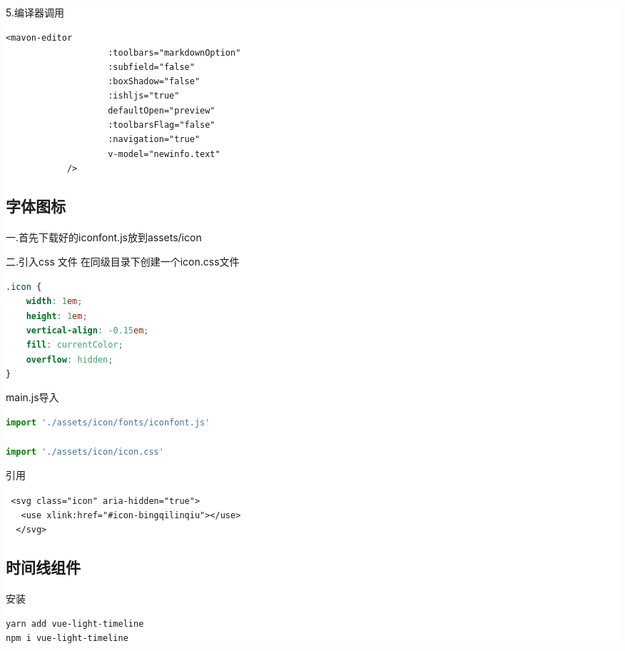 5.编译器调用

```vue
<mavon-editor
                    :toolbars="markdownOption"
                    :subfield="false"
                    :boxShadow="false"
                    :ishljs="true"
                    defaultOpen="preview"
                    :toolbarsFlag="false"
                    :navigation="true"
                    v-model="newinfo.text"
            />
```





## 字体图标

一.首先下载好的iconfont.js放到assets/icon

二.引入css 文件
        在同级目录下创建一个icon.css文件

```css
.icon {
    width: 1em;
    height: 1em;
    vertical-align: -0.15em;
    fill: currentColor;
    overflow: hidden;
}
```

main.js导入

```js
import './assets/icon/fonts/iconfont.js'

import './assets/icon/icon.css'
```

引用

```vue
 <svg class="icon" aria-hidden="true">
   <use xlink:href="#icon-bingqilinqiu"></use>
  </svg>
```



## 时间线组件

安装

```
yarn add vue-light-timeline
npm i vue-light-timeline
```

